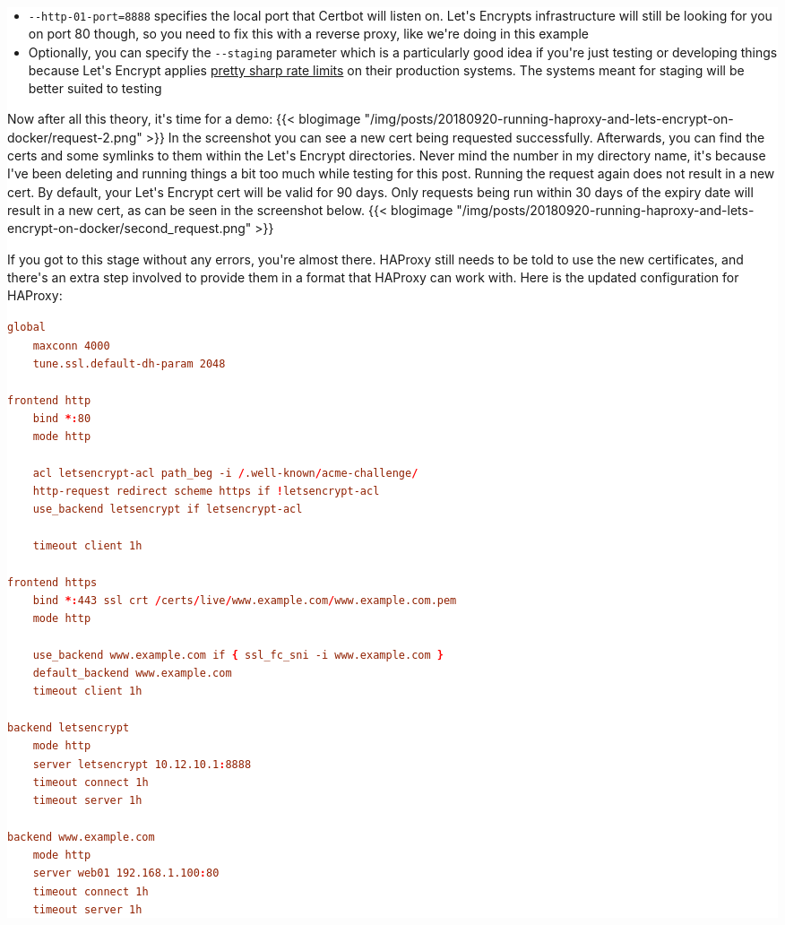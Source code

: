 * `--http-01-port=8888` specifies the local port that Certbot will listen on. Let's Encrypts infrastructure will still be looking for you on port 80 though, so you need to fix this with a reverse proxy, like we're doing in this example
* Optionally, you can specify the `--staging` parameter which is a particularly good idea if you're just testing or developing things because Let's Encrypt applies [pretty sharp rate limits](https://letsencrypt.org/docs/rate-limits/) on their production systems. The systems meant for staging will be better suited to testing

Now after all this theory, it's time for a demo:
{{< blogimage "/img/posts/20180920-running-haproxy-and-lets-encrypt-on-docker/request-2.png" >}}
In the screenshot you can see a new cert being requested successfully. Afterwards, you can find the certs and some symlinks to them within the Let's Encrypt directories. Never mind the number in my directory name, it's because I've been deleting and running things a bit too much while testing for this post. Running the request again does not result in a new cert. By default, your Let's Encrypt cert will be valid for 90 days. Only requests being run within 30 days of the expiry date will result in a new cert, as can be seen in the screenshot below.
{{< blogimage "/img/posts/20180920-running-haproxy-and-lets-encrypt-on-docker/second_request.png" >}}

If you got to this stage without any errors, you're almost there. HAProxy still needs to be told to use the new certificates, and there's an extra step involved to provide them in a format that HAProxy can work with. Here is the updated configuration for HAProxy:
```conf
global
    maxconn 4000
    tune.ssl.default-dh-param 2048

frontend http
    bind *:80
    mode http

    acl letsencrypt-acl path_beg -i /.well-known/acme-challenge/
    http-request redirect scheme https if !letsencrypt-acl
    use_backend letsencrypt if letsencrypt-acl

    timeout client 1h

frontend https
    bind *:443 ssl crt /certs/live/www.example.com/www.example.com.pem
    mode http

    use_backend www.example.com if { ssl_fc_sni -i www.example.com }
    default_backend www.example.com
    timeout client 1h

backend letsencrypt
    mode http
    server letsencrypt 10.12.10.1:8888
    timeout connect 1h
    timeout server 1h

backend www.example.com
    mode http
    server web01 192.168.1.100:80
    timeout connect 1h
    timeout server 1h
```
